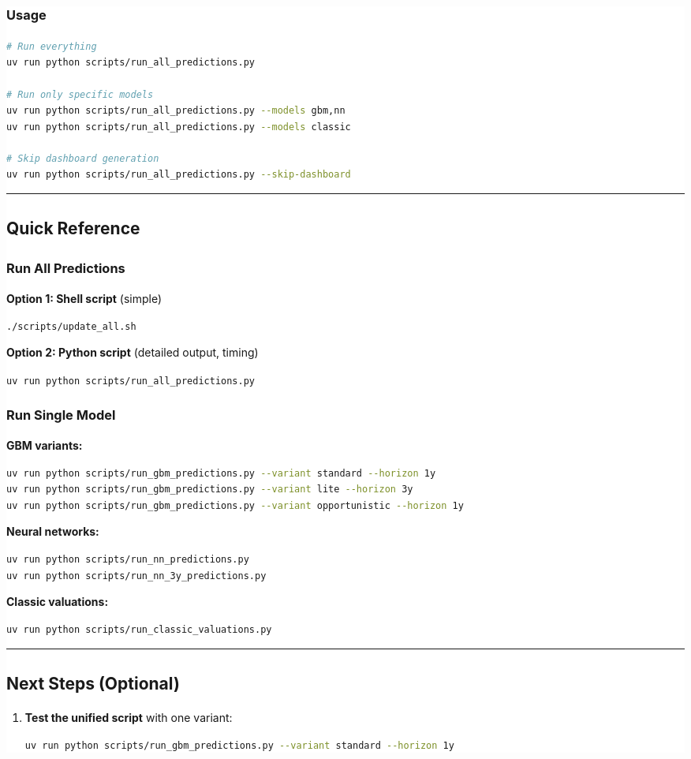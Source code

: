 ### Usage

```bash
# Run everything
uv run python scripts/run_all_predictions.py

# Run only specific models
uv run python scripts/run_all_predictions.py --models gbm,nn
uv run python scripts/run_all_predictions.py --models classic

# Skip dashboard generation
uv run python scripts/run_all_predictions.py --skip-dashboard
```

---

## Quick Reference

### Run All Predictions

**Option 1: Shell script** (simple)
```bash
./scripts/update_all.sh
```

**Option 2: Python script** (detailed output, timing)
```bash
uv run python scripts/run_all_predictions.py
```

### Run Single Model

**GBM variants:**
```bash
uv run python scripts/run_gbm_predictions.py --variant standard --horizon 1y
uv run python scripts/run_gbm_predictions.py --variant lite --horizon 3y
uv run python scripts/run_gbm_predictions.py --variant opportunistic --horizon 1y
```

**Neural networks:**
```bash
uv run python scripts/run_nn_predictions.py
uv run python scripts/run_nn_3y_predictions.py
```

**Classic valuations:**
```bash
uv run python scripts/run_classic_valuations.py
```

---

## Next Steps (Optional)

1. **Test the unified script** with one variant:
   ```bash
   uv run python scripts/run_gbm_predictions.py --variant standard --horizon 1y
   ```
